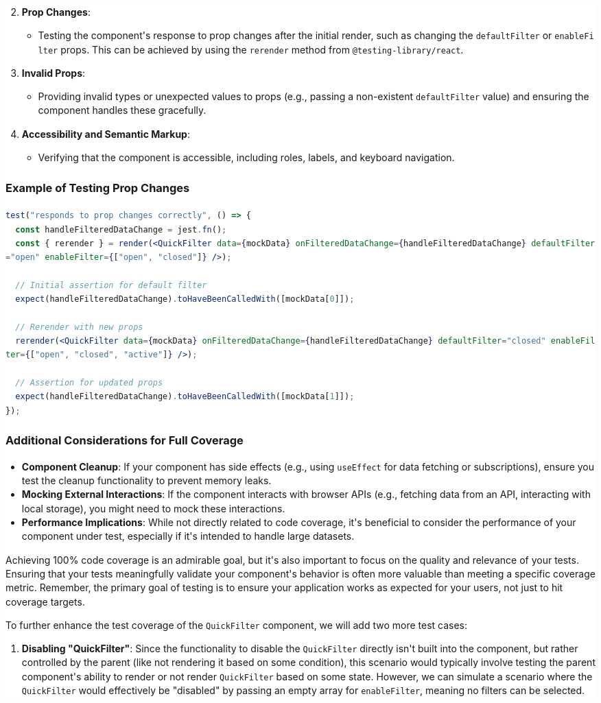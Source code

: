 2. **Prop Changes**:

   - Testing the component's response to prop changes after the initial render, such as changing the `defaultFilter` or `enableFilter` props. This can be achieved by using the `rerender` method from `@testing-library/react`.

3. **Invalid Props**:

   - Providing invalid types or unexpected values to props (e.g., passing a non-existent `defaultFilter` value) and ensuring the component handles these gracefully.

4. **Accessibility and Semantic Markup**:
   - Verifying that the component is accessible, including roles, labels, and keyboard navigation.

### Example of Testing Prop Changes

```jsx
test("responds to prop changes correctly", () => {
  const handleFilteredDataChange = jest.fn();
  const { rerender } = render(<QuickFilter data={mockData} onFilteredDataChange={handleFilteredDataChange} defaultFilter="open" enableFilter={["open", "closed"]} />);

  // Initial assertion for default filter
  expect(handleFilteredDataChange).toHaveBeenCalledWith([mockData[0]]);

  // Rerender with new props
  rerender(<QuickFilter data={mockData} onFilteredDataChange={handleFilteredDataChange} defaultFilter="closed" enableFilter={["open", "closed", "active"]} />);

  // Assertion for updated props
  expect(handleFilteredDataChange).toHaveBeenCalledWith([mockData[1]]);
});
```

### Additional Considerations for Full Coverage

- **Component Cleanup**: If your component has side effects (e.g., using `useEffect` for data fetching or subscriptions), ensure you test the cleanup functionality to prevent memory leaks.
- **Mocking External Interactions**: If the component interacts with browser APIs (e.g., fetching data from an API, interacting with local storage), you might need to mock these interactions.
- **Performance Implications**: While not directly related to code coverage, it's beneficial to consider the performance of your component under test, especially if it's intended to handle large datasets.

Achieving 100% code coverage is an admirable goal, but it's also important to focus on the quality and relevance of your tests. Ensuring that your tests meaningfully validate your component's behavior is often more valuable than meeting a specific coverage metric. Remember, the primary goal of testing is to ensure your application works as expected for your users, not just to hit coverage targets.

To further enhance the test coverage of the `QuickFilter` component, we will add two more test cases:

1. **Disabling "QuickFilter"**: Since the functionality to disable the `QuickFilter` directly isn't built into the component, but rather controlled by the parent (like not rendering it based on some condition), this scenario would typically involve testing the parent component's ability to render or not render `QuickFilter` based on some state. However, we can simulate a scenario where the `QuickFilter` would effectively be "disabled" by passing an empty array for `enableFilter`, meaning no filters can be selected.
